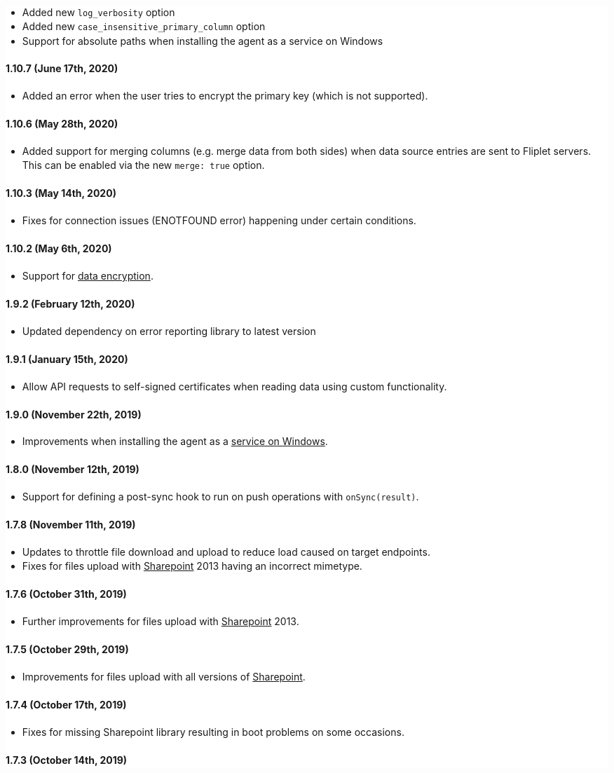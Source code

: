- Added new `log_verbosity` option
- Added new `case_insensitive_primary_column` option
- Support for absolute paths when installing the agent as a service on Windows

#### 1.10.7 (June 17th, 2020)

- Added an error when the user tries to encrypt the primary key (which is not supported).

#### 1.10.6 (May 28th, 2020)

- Added support for merging columns (e.g. merge data from both sides) when data source entries are sent to Fliplet servers. This can be enabled via the new `merge: true` option.

#### 1.10.3 (May 14th, 2020)

- Fixes for connection issues (ENOTFOUND error) happening under certain conditions.

#### 1.10.2 (May 6th, 2020)

- Support for [data encryption](https://developers.fliplet.com/Data-integration-service.html#encryption).

#### 1.9.2 (February 12th, 2020)

- Updated dependency on error reporting library to latest version

#### 1.9.1 (January 15th, 2020)

- Allow API requests to self-signed certificates when reading data using custom functionality.

#### 1.9.0 (November 22th, 2019)

- Improvements when installing the agent as a [service on Windows](#install-the-agent-as-a-service-windows-only).

#### 1.8.0 (November 12th, 2019)

- Support for defining a post-sync hook to run on push operations with `onSync(result)`.

#### 1.7.8 (November 11th, 2019)

- Updates to throttle file download and upload to reduce load caused on target endpoints.
- Fixes for files upload with [Sharepoint](#synchronizing-files) 2013 having an incorrect mimetype.

#### 1.7.6 (October 31th, 2019)

- Further improvements for files upload with [Sharepoint](#synchronizing-files) 2013.

#### 1.7.5 (October 29th, 2019)

- Improvements for files upload with all versions of [Sharepoint](#synchronizing-files).

#### 1.7.4 (October 17th, 2019)

- Fixes for missing Sharepoint library resulting in boot problems on some occasions.

#### 1.7.3 (October 14th, 2019)
